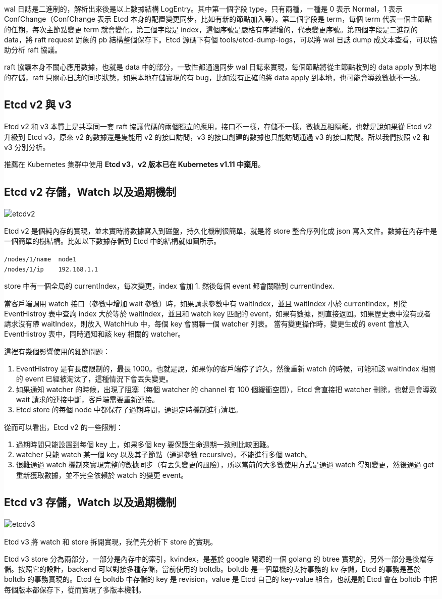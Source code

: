 wal 日誌是二進制的，解析出來後是以上數據結構 LogEntry。其中第一個字段 type，只有兩種，一種是 0 表示 Normal，1 表示 ConfChange（ConfChange 表示 Etcd 本身的配置變更同步，比如有新的節點加入等）。第二個字段是 term，每個 term 代表一個主節點的任期，每次主節點變更 term 就會變化。第三個字段是 index，這個序號是嚴格有序遞增的，代表變更序號。第四個字段是二進制的 data，將 raft request 對象的 pb 結構整個保存下。Etcd 源碼下有個 tools/etcd-dump-logs，可以將 wal 日誌 dump 成文本查看，可以協助分析 raft 協議。

raft 協議本身不關心應用數據，也就是 data 中的部分，一致性都通過同步 wal 日誌來實現，每個節點將從主節點收到的 data apply 到本地的存儲，raft 只關心日誌的同步狀態，如果本地存儲實現的有 bug，比如沒有正確的將 data apply 到本地，也可能會導致數據不一致。

## Etcd v2 與 v3

Etcd v2 和 v3 本質上是共享同一套 raft 協議代碼的兩個獨立的應用，接口不一樣，存儲不一樣，數據互相隔離。也就是說如果從 Etcd v2 升級到 Etcd v3，原來 v2 的數據還是隻能用 v2 的接口訪問，v3 的接口創建的數據也只能訪問通過 v3 的接口訪問。所以我們按照 v2 和 v3 分別分析。

推薦在 Kubernetes 集群中使用 **Etcd v3**，**v2 版本已在 Kubernetes v1.11 中棄用**。

## Etcd v2 存儲，Watch 以及過期機制

![etcdv2](images/etcd-v2.png)

Etcd v2 是個純內存的實現，並未實時將數據寫入到磁盤，持久化機制很簡單，就是將 store 整合序列化成 json 寫入文件。數據在內存中是一個簡單的樹結構。比如以下數據存儲到 Etcd 中的結構就如圖所示。

```
/nodes/1/name  node1
/nodes/1/ip    192.168.1.1
```

store 中有一個全局的 currentIndex，每次變更，index 會加 1. 然後每個 event 都會關聯到 currentIndex.

當客戶端調用 watch 接口（參數中增加 wait 參數）時，如果請求參數中有 waitIndex，並且 waitIndex 小於 currentIndex，則從 EventHistroy 表中查詢 index 大於等於 waitIndex，並且和 watch key 匹配的 event，如果有數據，則直接返回。如果歷史表中沒有或者請求沒有帶 waitIndex，則放入 WatchHub 中，每個 key 會關聯一個 watcher 列表。 當有變更操作時，變更生成的 event 會放入 EventHistroy 表中，同時通知和該 key 相關的 watcher。

這裡有幾個影響使用的細節問題：

1.  EventHistroy 是有長度限制的，最長 1000。也就是說，如果你的客戶端停了許久，然後重新 watch 的時候，可能和該 waitIndex 相關的 event 已經被淘汰了，這種情況下會丟失變更。
2.  如果通知 watcher 的時候，出現了阻塞（每個 watcher 的 channel 有 100 個緩衝空間），Etcd 會直接把 watcher 刪除，也就是會導致 wait 請求的連接中斷，客戶端需要重新連接。
3.  Etcd store 的每個 node 中都保存了過期時間，通過定時機制進行清理。

從而可以看出，Etcd v2 的一些限制：

1.  過期時間只能設置到每個 key 上，如果多個 key 要保證生命週期一致則比較困難。
2.  watcher 只能 watch 某一個 key 以及其子節點（通過參數 recursive)，不能進行多個 watch。
3.  很難通過 watch 機制來實現完整的數據同步（有丟失變更的風險），所以當前的大多數使用方式是通過 watch 得知變更，然後通過 get 重新獲取數據，並不完全依賴於 watch 的變更 event。

## Etcd v3 存儲，Watch 以及過期機制

![etcdv3](images/etcd-v3.png)

Etcd v3 將 watch 和 store 拆開實現，我們先分析下 store 的實現。

Etcd v3 store 分為兩部分，一部分是內存中的索引，kvindex，是基於 google 開源的一個 golang 的 btree 實現的，另外一部分是後端存儲。按照它的設計，backend 可以對接多種存儲，當前使用的 boltdb。boltdb 是一個單機的支持事務的 kv 存儲，Etcd 的事務是基於 boltdb 的事務實現的。Etcd 在 boltdb 中存儲的 key 是 revision，value 是 Etcd 自己的 key-value 組合，也就是說 Etcd 會在 boltdb 中把每個版本都保存下，從而實現了多版本機制。
